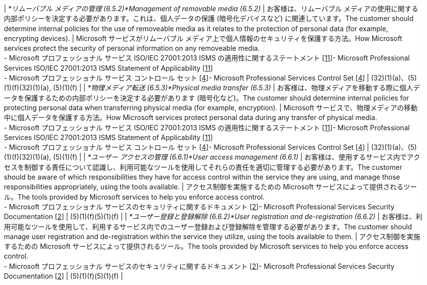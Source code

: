 | <span data-ttu-id="c876b-366">_\*_リムーバブル メディアの管理 (6.5.2)_\*_</span><span class="sxs-lookup"><span data-stu-id="c876b-366">_*_Management of removable media (6.5.2)_*_</span></span> | <span data-ttu-id="c876b-367">お客様は、リムーバブル メディアの使用に関する内部ポリシーを決定する必要があります。これは、個人データの保護 (暗号化デバイスなど) に関連しています。</span><span class="sxs-lookup"><span data-stu-id="c876b-367">The customer should determine internal policies for the use of removeable media as it relates to the protection of personal data (for example, encrypting devices).</span></span> | <span data-ttu-id="c876b-368">Microsoft サービスがリムーバブル メディア上で個人情報のセキュリティを保護する方法。</span><span class="sxs-lookup"><span data-stu-id="c876b-368">How Microsoft services protect the security of personal information on any removeable media.</span></span><br><span data-ttu-id="c876b-369">- Microsoft プロフェッショナル サービス ISO/IEC 27001:2013 ISMS の適用性に関するステートメント [[11](gdpr-arc-prof-services.md#11)]</span><span class="sxs-lookup"><span data-stu-id="c876b-369">- Microsoft Professional Services ISO/IEC 27001:2013 ISMS Statement of Applicability [[11](gdpr-arc-prof-services.md#11)]</span></span><br><span data-ttu-id="c876b-370">- Microsoft プロフェッショナル サービス コントロール セット [[4](gdpr-arc-prof-services.md#4)]</span><span class="sxs-lookup"><span data-stu-id="c876b-370">- Microsoft Professional Services Control Set [[4](gdpr-arc-prof-services.md#4)]</span></span> | <span data-ttu-id="c876b-371">(32)(1)(a)、(5)(1)(f)</span><span class="sxs-lookup"><span data-stu-id="c876b-371">(32)(1)(a), (5)(1)(f)</span></span> |
| <span data-ttu-id="c876b-372">_\*_物理メディア転送 (6.5.3)_\*_</span><span class="sxs-lookup"><span data-stu-id="c876b-372">_*_Physical media transfer (6.5.3)_*_</span></span> | <span data-ttu-id="c876b-373">お客様は、物理メディアを移動する際に個人データを保護するための内部ポリシーを決定する必要があります (暗号化など)。</span><span class="sxs-lookup"><span data-stu-id="c876b-373">The customer should determine internal policies for protecting personal data when transferring physical media (for example, encryption).</span></span> | <span data-ttu-id="c876b-374">Microsoft サービスで、物理メディアの移動中に個人データを保護する方法。</span><span class="sxs-lookup"><span data-stu-id="c876b-374">How Microsoft services protect personal data during any transfer of physical media.</span></span><br><span data-ttu-id="c876b-375">- Microsoft プロフェッショナル サービス ISO/IEC 27001:2013 ISMS の適用性に関するステートメント [[11](gdpr-arc-prof-services.md#11)]</span><span class="sxs-lookup"><span data-stu-id="c876b-375">- Microsoft Professional Services ISO/IEC 27001:2013 ISMS Statement of Applicability [[11](gdpr-arc-prof-services.md#11)]</span></span><br><span data-ttu-id="c876b-376">- Microsoft プロフェッショナル サービス コントロール セット [[4](gdpr-arc-prof-services.md#4)]</span><span class="sxs-lookup"><span data-stu-id="c876b-376">- Microsoft Professional Services Control Set [[4](gdpr-arc-prof-services.md#4)]</span></span> | <span data-ttu-id="c876b-377">(32)(1)(a)、(5)(1)(f)</span><span class="sxs-lookup"><span data-stu-id="c876b-377">(32)(1)(a), (5)(1)(f)</span></span> |
| <span data-ttu-id="c876b-378">_\*_ユーザー アクセスの管理 (6.6.1)_\*_</span><span class="sxs-lookup"><span data-stu-id="c876b-378">_*_User access management (6.6.1)_*_</span></span> | <span data-ttu-id="c876b-379">お客様は、使用するサービス内でアクセスを制御する責任について認識し、利用可能なツールを使用してそれらの責任を適切に管理する必要があります。</span><span class="sxs-lookup"><span data-stu-id="c876b-379">The customer should be aware of which responsibilities they have for access control within the service they are using, and manage those responsibilities appropriately, using the tools available.</span></span> | <span data-ttu-id="c876b-380">アクセス制御を実施するための Microsoft サービスによって提供されるツール。</span><span class="sxs-lookup"><span data-stu-id="c876b-380">The tools provided by Microsoft services to help you enforce access control.</span></span><br><span data-ttu-id="c876b-381">- Microsoft プロフェッショナル サービスのセキュリティに関するドキュメント [[2](gdpr-arc-prof-services.md#2)]</span><span class="sxs-lookup"><span data-stu-id="c876b-381">- Microsoft Professional Services Security Documentation [[2](gdpr-arc-prof-services.md#2)]</span></span> | <span data-ttu-id="c876b-382">(5)(1)(f)</span><span class="sxs-lookup"><span data-stu-id="c876b-382">(5)(1)(f)</span></span> |
| <span data-ttu-id="c876b-383">_\*_ユーザー登録と登録解除 (6.6.2)_\*_</span><span class="sxs-lookup"><span data-stu-id="c876b-383">_*_User registration and de-registration (6.6.2)_*_</span></span> | <span data-ttu-id="c876b-384">お客様は、利用可能なツールを使用して、利用するサービス内でのユーザー登録および登録解除を管理する必要があります。</span><span class="sxs-lookup"><span data-stu-id="c876b-384">The customer should manage user registration and de-registration within the service they utilize, using the tools available to them.</span></span> | <span data-ttu-id="c876b-385">アクセス制御を実施するための Microsoft サービスによって提供されるツール。</span><span class="sxs-lookup"><span data-stu-id="c876b-385">The tools provided by Microsoft services to help you enforce access control.</span></span><br><span data-ttu-id="c876b-386">- Microsoft プロフェッショナル サービスのセキュリティに関するドキュメント [[2](gdpr-arc-prof-services.md#2)]</span><span class="sxs-lookup"><span data-stu-id="c876b-386">- Microsoft Professional Services Security Documentation [[2](gdpr-arc-prof-services.md#2)]</span></span> | <span data-ttu-id="c876b-387">(5)(1)(f)</span><span class="sxs-lookup"><span data-stu-id="c876b-387">(5)(1)(f)</span></span> |